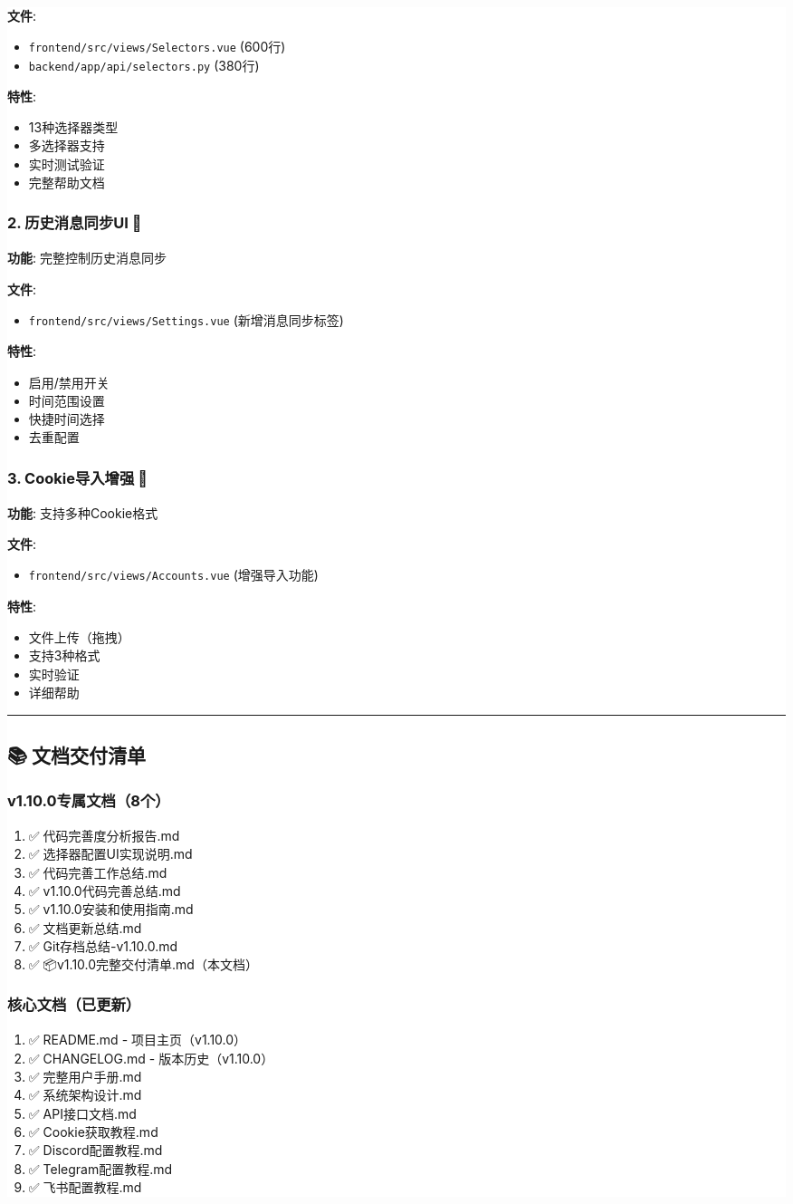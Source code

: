 **文件**:
- `frontend/src/views/Selectors.vue` (600行)
- `backend/app/api/selectors.py` (380行)

**特性**:
- 13种选择器类型
- 多选择器支持
- 实时测试验证
- 完整帮助文档

### 2. 历史消息同步UI 🔄

**功能**: 完整控制历史消息同步

**文件**:
- `frontend/src/views/Settings.vue` (新增消息同步标签)

**特性**:
- 启用/禁用开关
- 时间范围设置
- 快捷时间选择
- 去重配置

### 3. Cookie导入增强 🍪

**功能**: 支持多种Cookie格式

**文件**:
- `frontend/src/views/Accounts.vue` (增强导入功能)

**特性**:
- 文件上传（拖拽）
- 支持3种格式
- 实时验证
- 详细帮助

---

## 📚 文档交付清单

### v1.10.0专属文档（8个）

1. ✅ 代码完善度分析报告.md
2. ✅ 选择器配置UI实现说明.md
3. ✅ 代码完善工作总结.md
4. ✅ v1.10.0代码完善总结.md
5. ✅ v1.10.0安装和使用指南.md
6. ✅ 文档更新总结.md
7. ✅ Git存档总结-v1.10.0.md
8. ✅ 📦v1.10.0完整交付清单.md（本文档）

### 核心文档（已更新）

1. ✅ README.md - 项目主页（v1.10.0）
2. ✅ CHANGELOG.md - 版本历史（v1.10.0）
3. ✅ 完整用户手册.md
4. ✅ 系统架构设计.md
5. ✅ API接口文档.md
6. ✅ Cookie获取教程.md
7. ✅ Discord配置教程.md
8. ✅ Telegram配置教程.md
9. ✅ 飞书配置教程.md

